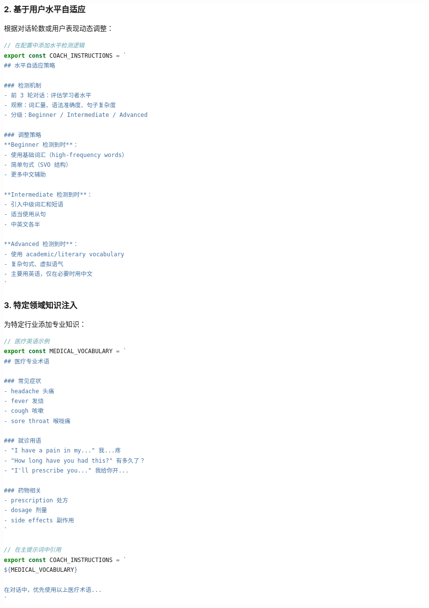 ### 2. 基于用户水平自适应

根据对话轮数或用户表现动态调整：

```typescript
// 在配置中添加水平检测逻辑
export const COACH_INSTRUCTIONS = `
## 水平自适应策略

### 检测机制
- 前 3 轮对话：评估学习者水平
- 观察：词汇量、语法准确度、句子复杂度
- 分级：Beginner / Intermediate / Advanced

### 调整策略
**Beginner 检测到时**：
- 使用基础词汇（high-frequency words）
- 简单句式（SVO 结构）
- 更多中文辅助

**Intermediate 检测到时**：
- 引入中级词汇和短语
- 适当使用从句
- 中英文各半

**Advanced 检测到时**：
- 使用 academic/literary vocabulary
- 复杂句式、虚拟语气
- 主要用英语，仅在必要时用中文
`
```

### 3. 特定领域知识注入

为特定行业添加专业知识：

```typescript
// 医疗英语示例
export const MEDICAL_VOCABULARY = `
## 医疗专业术语

### 常见症状
- headache 头痛
- fever 发烧
- cough 咳嗽
- sore throat 喉咙痛

### 就诊用语
- "I have a pain in my..." 我...疼
- "How long have you had this?" 有多久了？
- "I'll prescribe you..." 我给你开...

### 药物相关
- prescription 处方
- dosage 剂量
- side effects 副作用
`

// 在主提示词中引用
export const COACH_INSTRUCTIONS = `
${MEDICAL_VOCABULARY}

在对话中，优先使用以上医疗术语...
`
```
